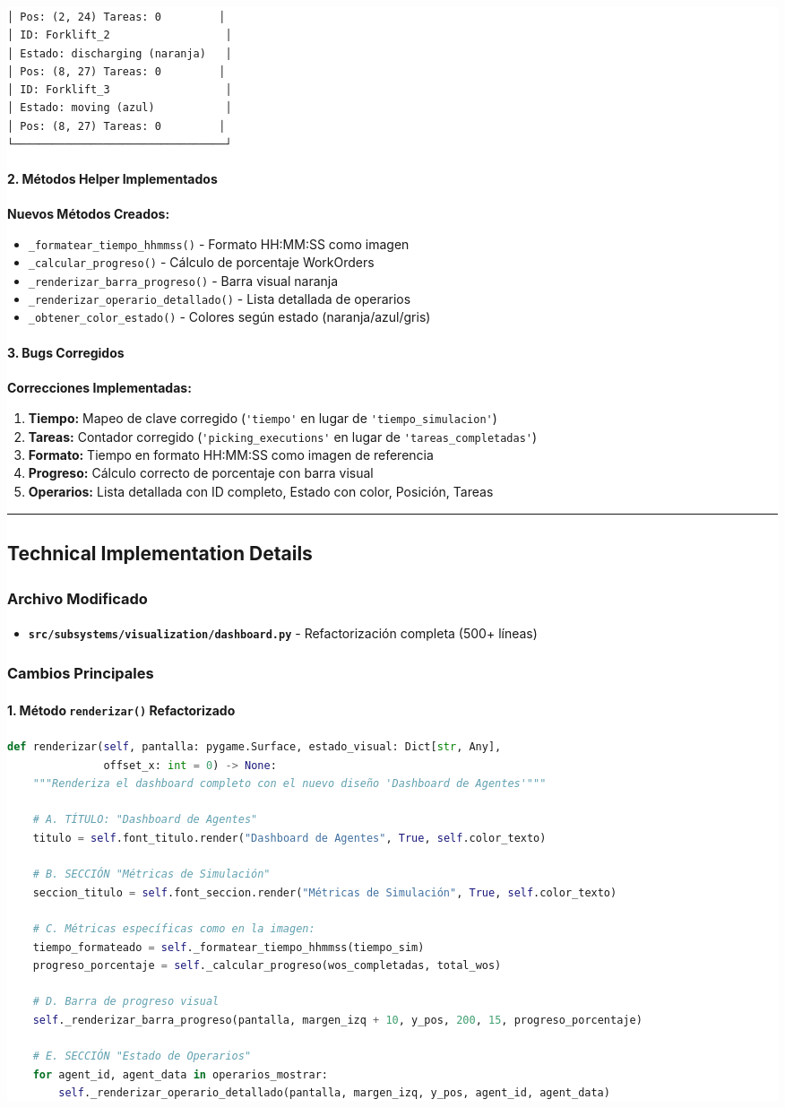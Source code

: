 ```
│ Pos: (2, 24) Tareas: 0         │
│ ID: Forklift_2                  │
│ Estado: discharging (naranja)   │
│ Pos: (8, 27) Tareas: 0         │
│ ID: Forklift_3                  │
│ Estado: moving (azul)           │
│ Pos: (8, 27) Tareas: 0         │
└─────────────────────────────────┘
```

#### **2. Métodos Helper Implementados**

**Nuevos Métodos Creados:**
- `_formatear_tiempo_hhmmss()` - Formato HH:MM:SS como imagen
- `_calcular_progreso()` - Cálculo de porcentaje WorkOrders
- `_renderizar_barra_progreso()` - Barra visual naranja
- `_renderizar_operario_detallado()` - Lista detallada de operarios
- `_obtener_color_estado()` - Colores según estado (naranja/azul/gris)

#### **3. Bugs Corregidos**

**Correcciones Implementadas:**
1. **Tiempo:** Mapeo de clave corregido (`'tiempo'` en lugar de `'tiempo_simulacion'`)
2. **Tareas:** Contador corregido (`'picking_executions'` en lugar de `'tareas_completadas'`)
3. **Formato:** Tiempo en formato HH:MM:SS como imagen de referencia
4. **Progreso:** Cálculo correcto de porcentaje con barra visual
5. **Operarios:** Lista detallada con ID completo, Estado con color, Posición, Tareas

---

## Technical Implementation Details

### **Archivo Modificado**
- **`src/subsystems/visualization/dashboard.py`** - Refactorización completa (500+ líneas)

### **Cambios Principales**

#### **1. Método `renderizar()` Refactorizado**
```python
def renderizar(self, pantalla: pygame.Surface, estado_visual: Dict[str, Any],
               offset_x: int = 0) -> None:
    """Renderiza el dashboard completo con el nuevo diseño 'Dashboard de Agentes'"""
    
    # A. TÍTULO: "Dashboard de Agentes"
    titulo = self.font_titulo.render("Dashboard de Agentes", True, self.color_texto)
    
    # B. SECCIÓN "Métricas de Simulación"
    seccion_titulo = self.font_seccion.render("Métricas de Simulación", True, self.color_texto)
    
    # C. Métricas específicas como en la imagen:
    tiempo_formateado = self._formatear_tiempo_hhmmss(tiempo_sim)
    progreso_porcentaje = self._calcular_progreso(wos_completadas, total_wos)
    
    # D. Barra de progreso visual
    self._renderizar_barra_progreso(pantalla, margen_izq + 10, y_pos, 200, 15, progreso_porcentaje)
    
    # E. SECCIÓN "Estado de Operarios"
    for agent_id, agent_data in operarios_mostrar:
        self._renderizar_operario_detallado(pantalla, margen_izq, y_pos, agent_id, agent_data)
```
